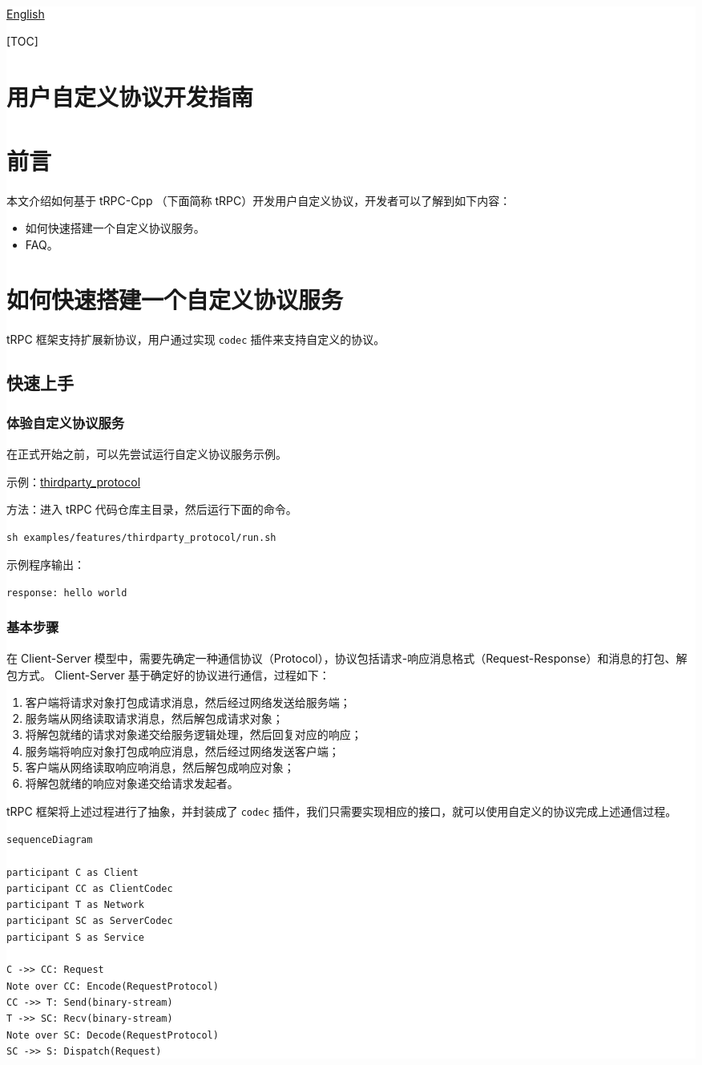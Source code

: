 [English](../en/custom_protocol.md)

[TOC]

# 用户自定义协议开发指南

# 前言

本文介绍如何基于 tRPC-Cpp （下面简称 tRPC）开发用户自定义协议，开发者可以了解到如下内容：

* 如何快速搭建一个自定义协议服务。
* FAQ。

# 如何快速搭建一个自定义协议服务

tRPC 框架支持扩展新协议，用户通过实现 `codec` 插件来支持自定义的协议。

## 快速上手

### 体验自定义协议服务

在正式开始之前，可以先尝试运行自定义协议服务示例。

示例：[thirdparty_protocol](../../examples/features/thirdparty_protocol)

方法：进入 tRPC 代码仓库主目录，然后运行下面的命令。

```shell
sh examples/features/thirdparty_protocol/run.sh
```

示例程序输出：

``` text
response: hello world
```

### 基本步骤

在 Client-Server 模型中，需要先确定一种通信协议（Protocol），协议包括请求-响应消息格式（Request-Response）和消息的打包、解包方式。
Client-Server 基于确定好的协议进行通信，过程如下：

1. 客户端将请求对象打包成请求消息，然后经过网络发送给服务端；
2. 服务端从网络读取请求消息，然后解包成请求对象；
3. 将解包就绪的请求对象递交给服务逻辑处理，然后回复对应的响应；
4. 服务端将响应对象打包成响应消息，然后经过网络发送客户端；
5. 客户端从网络读取响应响消息，然后解包成响应对象；
6. 将解包就绪的响应对象递交给请求发起者。

tRPC 框架将上述过程进行了抽象，并封装成了 `codec` 插件，我们只需要实现相应的接口，就可以使用自定义的协议完成上述通信过程。

```mermaid
sequenceDiagram

participant C as Client
participant CC as ClientCodec
participant T as Network 
participant SC as ServerCodec
participant S as Service

C ->> CC: Request
Note over CC: Encode(RequestProtocol)
CC ->> T: Send(binary-stream)
T ->> SC: Recv(binary-stream)
Note over SC: Decode(RequestProtocol)
SC ->> S: Dispatch(Request)
```